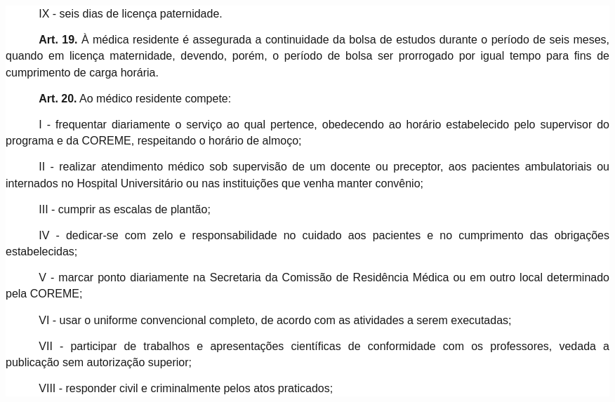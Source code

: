 <p class=MsoNormal style='margin-bottom:6.0pt;text-align:justify;text-indent:
35.45pt;page-break-after:avoid;mso-outline-level:3'><span style='font-size:
12.0pt;font-family:Arial;mso-no-proof:yes'>IX - seis dias de licença
paternidade.<o:p></o:p></span></p>

<p class=MsoNormal style='margin-bottom:6.0pt;text-align:justify;text-indent:
35.45pt;page-break-after:avoid;mso-outline-level:3'><b><span style='font-size:
12.0pt;font-family:Arial;mso-no-proof:yes'>Art. 19.</span></b><span
style='font-size:12.0pt;font-family:Arial;mso-no-proof:yes'> À médica residente
é assegurada a continuidade da bolsa de estudos durante o período de seis
meses, quando em licença maternidade, devendo, porém, o período de bolsa ser
prorrogado por igual tempo para fins de cumprimento de carga horária.<o:p></o:p></span></p>

<p class=MsoNormal style='text-align:justify;text-indent:35.45pt;page-break-after:
avoid;mso-outline-level:3'><b><span style='font-size:12.0pt;font-family:Arial;
mso-no-proof:yes'>Art. 20.</span></b><span style='font-size:12.0pt;font-family:
Arial;mso-no-proof:yes'> Ao médico residente compete:<o:p></o:p></span></p>

<p class=MsoNormal style='text-align:justify;text-indent:35.45pt;page-break-after:
avoid;mso-outline-level:3'><span style='font-size:12.0pt;font-family:Arial;
mso-no-proof:yes'>I - frequentar diariamente o serviço ao qual pertence,
obedecendo ao horário estabelecido pelo supervisor do programa e da COREME,
respeitando o horário de almoço;<o:p></o:p></span></p>

<p class=MsoNormal style='text-align:justify;text-indent:35.45pt;page-break-after:
avoid;mso-outline-level:3'><span style='font-size:12.0pt;font-family:Arial;
mso-no-proof:yes'>II - realizar atendimento médico sob supervisão de um docente
ou preceptor, aos pacientes ambulatoriais ou internados no Hospital
Universitário ou nas instituições que venha manter convênio;<o:p></o:p></span></p>

<p class=MsoNormal style='text-align:justify;text-indent:35.45pt;page-break-after:
avoid;mso-outline-level:3'><span style='font-size:12.0pt;font-family:Arial;
mso-no-proof:yes'>III - cumprir as escalas de plantão;<o:p></o:p></span></p>

<p class=MsoNormal style='text-align:justify;text-indent:35.45pt;page-break-after:
avoid;mso-outline-level:3'><span style='font-size:12.0pt;font-family:Arial;
mso-no-proof:yes'>IV - dedicar-se com zelo e responsabilidade no cuidado aos
pacientes e no cumprimento das obrigações estabelecidas;<o:p></o:p></span></p>

<p class=MsoNormal style='text-align:justify;text-indent:35.45pt;page-break-after:
avoid;mso-outline-level:3'><span style='font-size:12.0pt;font-family:Arial;
mso-no-proof:yes'>V - marcar ponto diariamente na Secretaria da Comissão de
Residência Médica ou em outro local determinado pela COREME;<o:p></o:p></span></p>

<p class=MsoNormal style='text-align:justify;text-indent:35.45pt;page-break-after:
avoid;mso-outline-level:3'><span style='font-size:12.0pt;font-family:Arial;
mso-no-proof:yes'>VI - usar o uniforme convencional completo, de acordo com as
atividades a serem executadas;<o:p></o:p></span></p>

<p class=MsoNormal style='text-align:justify;text-indent:35.45pt;page-break-after:
avoid;mso-outline-level:3'><span style='font-size:12.0pt;font-family:Arial;
mso-no-proof:yes'>VII - participar de trabalhos e apresentações científicas de
conformidade com os professores, vedada a publicação sem autorização superior;<o:p></o:p></span></p>

<p class=MsoNormal style='text-align:justify;text-indent:35.45pt;page-break-after:
avoid;mso-outline-level:3'><span style='font-size:12.0pt;font-family:Arial;
mso-no-proof:yes'>VIII - responder civil e criminalmente pelos atos praticados;<o:p></o:p></span></p>
